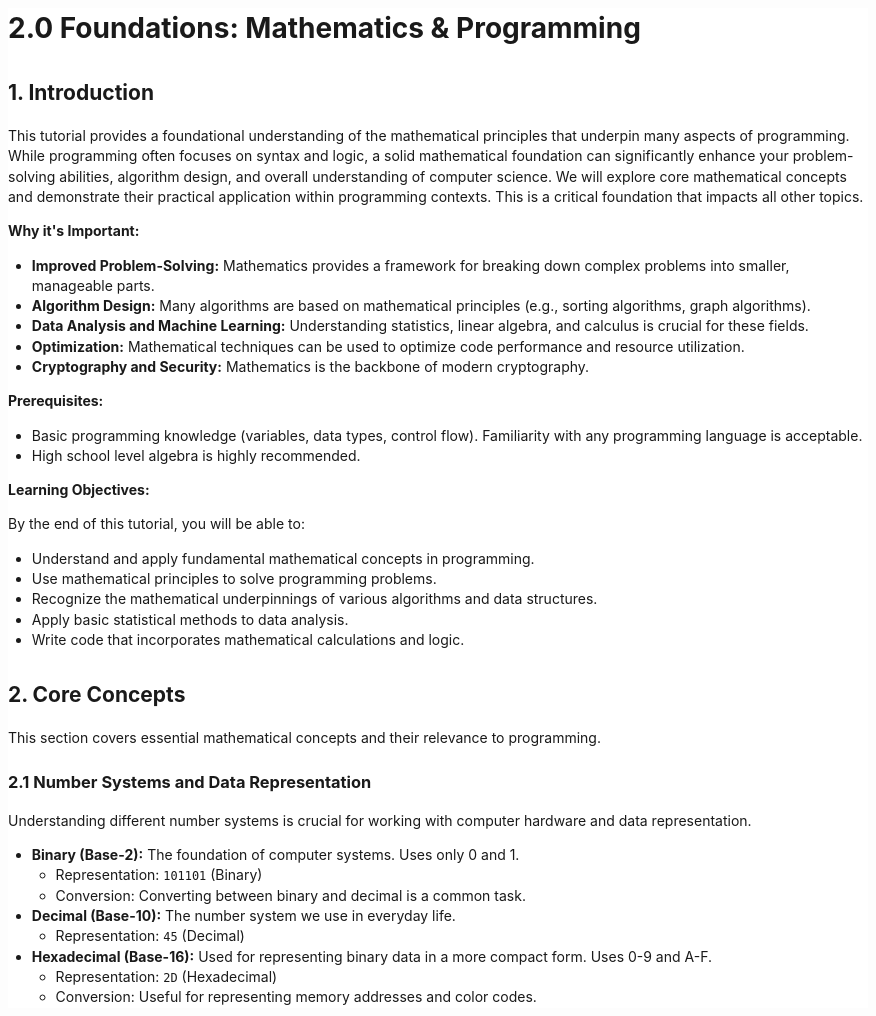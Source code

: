 # 2.0 Foundations: Mathematics & Programming

## 1. Introduction

This tutorial provides a foundational understanding of the mathematical principles that underpin many aspects of programming.  While programming often focuses on syntax and logic, a solid mathematical foundation can significantly enhance your problem-solving abilities, algorithm design, and overall understanding of computer science. We will explore core mathematical concepts and demonstrate their practical application within programming contexts. This is a critical foundation that impacts all other topics.

**Why it's Important:**

*   **Improved Problem-Solving:** Mathematics provides a framework for breaking down complex problems into smaller, manageable parts.
*   **Algorithm Design:** Many algorithms are based on mathematical principles (e.g., sorting algorithms, graph algorithms).
*   **Data Analysis and Machine Learning:** Understanding statistics, linear algebra, and calculus is crucial for these fields.
*   **Optimization:** Mathematical techniques can be used to optimize code performance and resource utilization.
*   **Cryptography and Security:** Mathematics is the backbone of modern cryptography.

**Prerequisites:**

*   Basic programming knowledge (variables, data types, control flow). Familiarity with any programming language is acceptable.
*   High school level algebra is highly recommended.

**Learning Objectives:**

By the end of this tutorial, you will be able to:

*   Understand and apply fundamental mathematical concepts in programming.
*   Use mathematical principles to solve programming problems.
*   Recognize the mathematical underpinnings of various algorithms and data structures.
*   Apply basic statistical methods to data analysis.
*   Write code that incorporates mathematical calculations and logic.

## 2. Core Concepts

This section covers essential mathematical concepts and their relevance to programming.

### 2.1 Number Systems and Data Representation

Understanding different number systems is crucial for working with computer hardware and data representation.

*   **Binary (Base-2):**  The foundation of computer systems. Uses only 0 and 1.
    *   Representation: `101101` (Binary)
    *   Conversion: Converting between binary and decimal is a common task.
*   **Decimal (Base-10):** The number system we use in everyday life.
    *   Representation: `45` (Decimal)
*   **Hexadecimal (Base-16):**  Used for representing binary data in a more compact form. Uses 0-9 and A-F.
    *   Representation: `2D` (Hexadecimal)
    *   Conversion: Useful for representing memory addresses and color codes.
